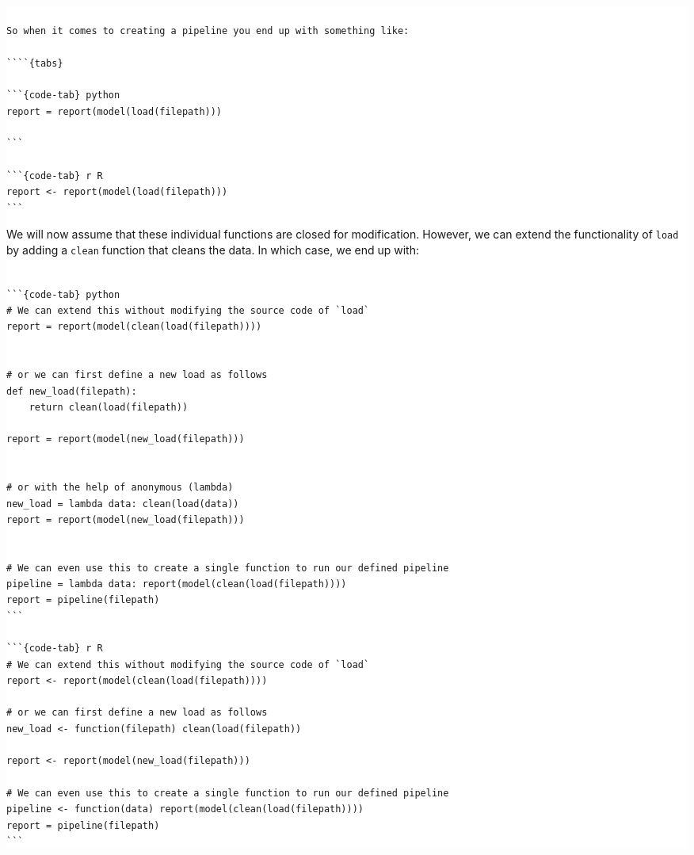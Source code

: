 ````{note}

So when it comes to creating a pipeline you end up with something like:

````{tabs}

```{code-tab} python
report = report(model(load(filepath)))

```

```{code-tab} r R
report <- report(model(load(filepath)))
```

````

We will now assume that these individual functions are closed for modification. However, we can extend the functionality of `load` by adding a `clean` function that cleans the data. In which case, we end up with:

````{tabs}

```{code-tab} python
# We can extend this without modifying the source code of `load`
report = report(model(clean(load(filepath))))


# or we can first define a new load as follows
def new_load(filepath):
    return clean(load(filepath))

report = report(model(new_load(filepath)))


# or with the help of anonymous (lambda)
new_load = lambda data: clean(load(data))
report = report(model(new_load(filepath)))


# We can even use this to create a single function to run our defined pipeline
pipeline = lambda data: report(model(clean(load(filepath))))
report = pipeline(filepath)
```

```{code-tab} r R
# We can extend this without modifying the source code of `load`
report <- report(model(clean(load(filepath))))

# or we can first define a new load as follows
new_load <- function(filepath) clean(load(filepath))

report <- report(model(new_load(filepath)))

# We can even use this to create a single function to run our defined pipeline
pipeline <- function(data) report(model(clean(load(filepath))))
report = pipeline(filepath)
```

````
